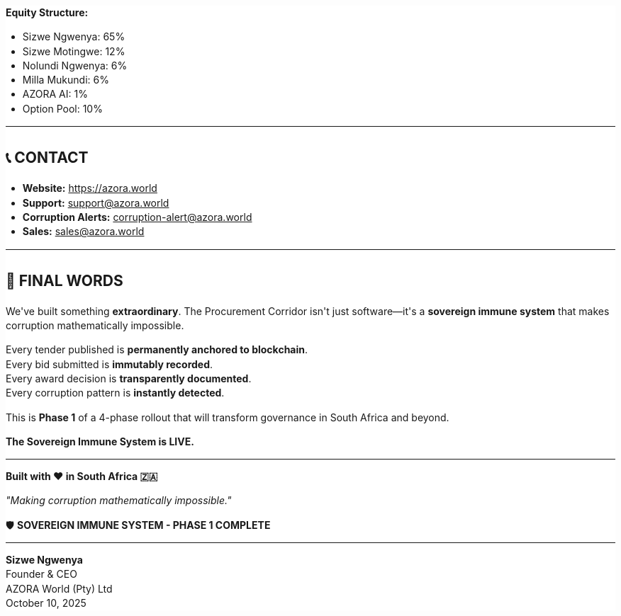 **Equity Structure:**
- Sizwe Ngwenya: 65%
- Sizwe Motingwe: 12%
- Nolundi Ngwenya: 6%
- Milla Mukundi: 6%
- AZORA AI: 1%
- Option Pool: 10%

---

## 📞 CONTACT

- **Website:** https://azora.world
- **Support:** support@azora.world
- **Corruption Alerts:** corruption-alert@azora.world
- **Sales:** sales@azora.world

---

## 💬 FINAL WORDS

We've built something **extraordinary**. The Procurement Corridor isn't just software—it's a **sovereign immune system** that makes corruption mathematically impossible.

Every tender published is **permanently anchored to blockchain**.  
Every bid submitted is **immutably recorded**.  
Every award decision is **transparently documented**.  
Every corruption pattern is **instantly detected**.

This is **Phase 1** of a 4-phase rollout that will transform governance in South Africa and beyond.

**The Sovereign Immune System is LIVE.**

---

**Built with ❤️ in South Africa 🇿🇦**

*"Making corruption mathematically impossible."*

🛡️ **SOVEREIGN IMMUNE SYSTEM - PHASE 1 COMPLETE**

---

**Sizwe Ngwenya**  
Founder & CEO  
AZORA World (Pty) Ltd  
October 10, 2025
